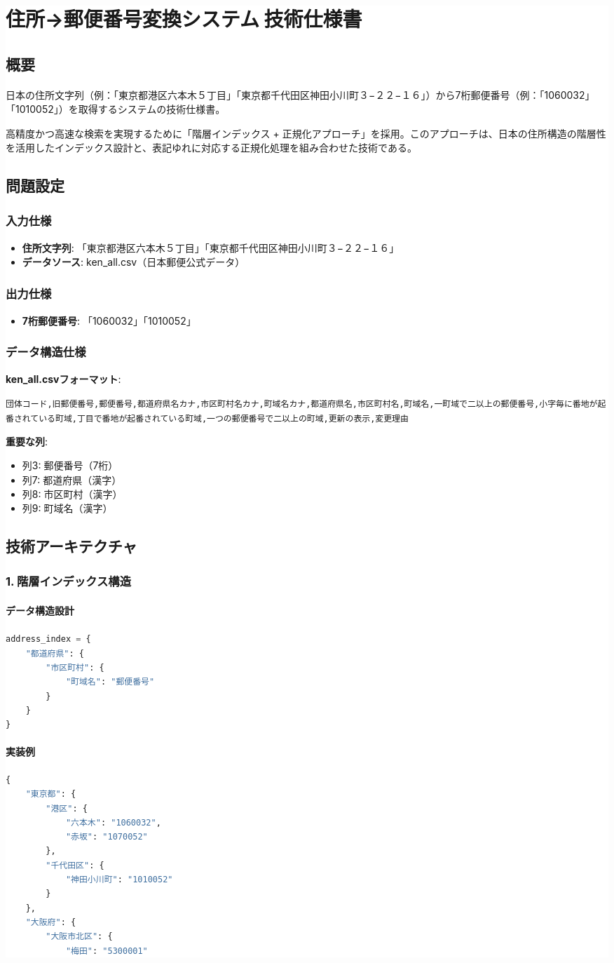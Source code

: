 # 住所→郵便番号変換システム 技術仕様書

## 概要

日本の住所文字列（例：「東京都港区六本木５丁目」「東京都千代田区神田小川町３−２２−１６」）から7桁郵便番号（例：「1060032」「1010052」）を取得するシステムの技術仕様書。

高精度かつ高速な検索を実現するために「階層インデックス + 正規化アプローチ」を採用。このアプローチは、日本の住所構造の階層性を活用したインデックス設計と、表記ゆれに対応する正規化処理を組み合わせた技術である。

## 問題設定

### 入力仕様
- **住所文字列**: 「東京都港区六本木５丁目」「東京都千代田区神田小川町３−２２−１６」
- **データソース**: ken_all.csv（日本郵便公式データ）

### 出力仕様
- **7桁郵便番号**: 「1060032」「1010052」

### データ構造仕様
**ken_all.csvフォーマット**:
```
団体コード,旧郵便番号,郵便番号,都道府県名カナ,市区町村名カナ,町域名カナ,都道府県名,市区町村名,町域名,一町域で二以上の郵便番号,小字毎に番地が起番されている町域,丁目で番地が起番されている町域,一つの郵便番号で二以上の町域,更新の表示,変更理由
```

**重要な列**:
- 列3: 郵便番号（7桁）
- 列7: 都道府県（漢字）  
- 列8: 市区町村（漢字）
- 列9: 町域名（漢字）

## 技術アーキテクチャ

### 1. 階層インデックス構造

#### データ構造設計
```python
address_index = {
    "都道府県": {
        "市区町村": {
            "町域名": "郵便番号"
        }
    }
}
```

#### 実装例
```python
{
    "東京都": {
        "港区": {
            "六本木": "1060032",
            "赤坂": "1070052"
        },
        "千代田区": {
            "神田小川町": "1010052"
        }
    },
    "大阪府": {
        "大阪市北区": {
            "梅田": "5300001"
```